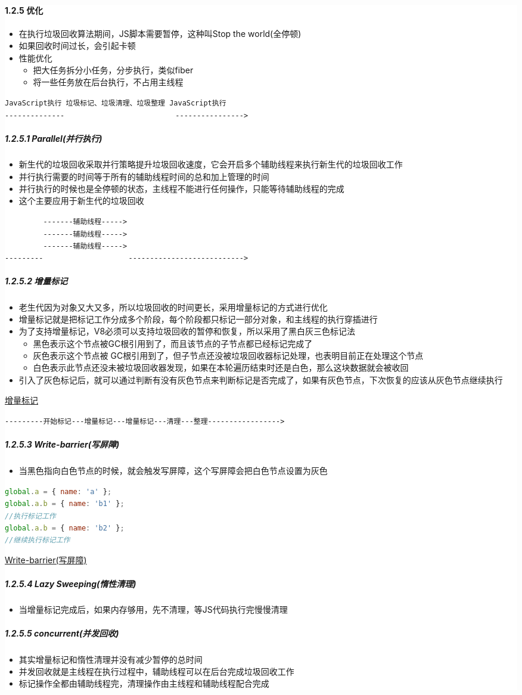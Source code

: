 #### 1.2.5 优化
- 在执行垃圾回收算法期间，JS脚本需要暂停，这种叫Stop the world(全停顿)
- 如果回收时间过长，会引起卡顿
- 性能优化
    - 把大任务拆分小任务，分步执行，类似fiber
    - 将一些任务放在后台执行，不占用主线程
```
JavaScript执行 垃圾标记、垃圾清理、垃圾整理 JavaScript执行
--------------                          ---------------->
```
##### 1.2.5.1 Parallel(并行执行)
- 新生代的垃圾回收采取并行策略提升垃圾回收速度，它会开启多个辅助线程来执行新生代的垃圾回收工作
- 并行执行需要的时间等于所有的辅助线程时间的总和加上管理的时间
- 并行执行的时候也是全停顿的状态，主线程不能进行任何操作，只能等待辅助线程的完成
- 这个主要应用于新生代的垃圾回收
```
         -------辅助线程----->
         -------辅助线程----->
         -------辅助线程----->
---------                    --------------------------->
```
##### 1.2.5.2 增量标记
- 老生代因为对象又大又多，所以垃圾回收的时间更长，采用增量标记的方式进行优化
- 增量标记就是把标记工作分成多个阶段，每个阶段都只标记一部分对象，和主线程的执行穿插进行
- 为了支持增量标记，V8必须可以支持垃圾回收的暂停和恢复，所以采用了黑白灰三色标记法
    - 黑色表示这个节点被GC根引用到了，而且该节点的子节点都已经标记完成了
    - 灰色表示这个节点被 GC根引用到了，但子节点还没被垃圾回收器标记处理，也表明目前正在处理这个节点
    - 白色表示此节点还没未被垃圾回收器发现，如果在本轮遍历结束时还是白色，那么这块数据就会被收回
- 引入了灰色标记后，就可以通过判断有没有灰色节点来判断标记是否完成了，如果有灰色节点，下次恢复的应该从灰色节点继续执行

[增量标记](https://www.processon.com/diagraming/61b439700e3e740451863fd5)

```
---------开始标记---增量标记---增量标记---清理---整理----------------->
```
##### 1.2.5.3 Write-barrier(写屏障)
- 当黑色指向白色节点的时候，就会触发写屏障，这个写屏障会把白色节点设置为灰色
```js
global.a = { name: 'a' };
global.a.b = { name: 'b1' };
//执行标记工作
global.a.b = { name: 'b2' };
//继续执行标记工作
```
[Write-barrier(写屏障)](https://www.processon.com/diagraming/61b43d161efad42237b28a09)

##### 1.2.5.4 Lazy Sweeping(惰性清理)
- 当增量标记完成后，如果内存够用，先不清理，等JS代码执行完慢慢清理
##### 1.2.5.5 concurrent(并发回收) 
- 其实增量标记和惰性清理并没有减少暂停的总时间
- 并发回收就是主线程在执行过程中，辅助线程可以在后台完成垃圾回收工作
- 标记操作全都由辅助线程完，清理操作由主线程和辅助线程配合完成
